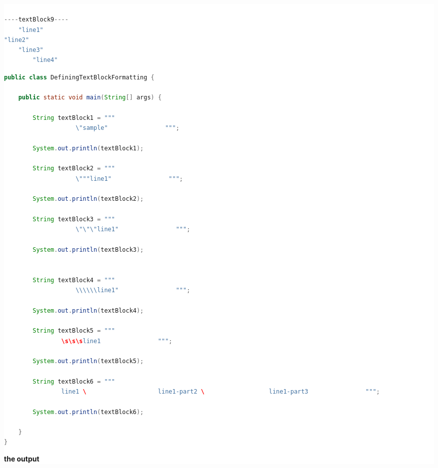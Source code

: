 ```java

----textBlock9----
    "line1"
"line2"
    "line3"
        "line4"
```

```java
public class DefiningTextBlockFormatting {  
  
    public static void main(String[] args) {  
  
        String textBlock1 = """  
                    \"sample"                """;  
  
        System.out.println(textBlock1);  
  
        String textBlock2 = """  
                    \"""line1"                """;  
  
        System.out.println(textBlock2);  
  
        String textBlock3 = """  
                    \"\"\"line1"                """;  
  
        System.out.println(textBlock3);  
  
  
        String textBlock4 = """  
                    \\\\\\line1"                """;  
  
        System.out.println(textBlock4);  
  
        String textBlock5 = """  
                \s\s\sline1                """;  
  
        System.out.println(textBlock5);  
  
        String textBlock6 = """  
                line1 \                    line1-part2 \                  line1-part3                """;  
  
        System.out.println(textBlock6);  
  
    }  
}

```

**the output**
